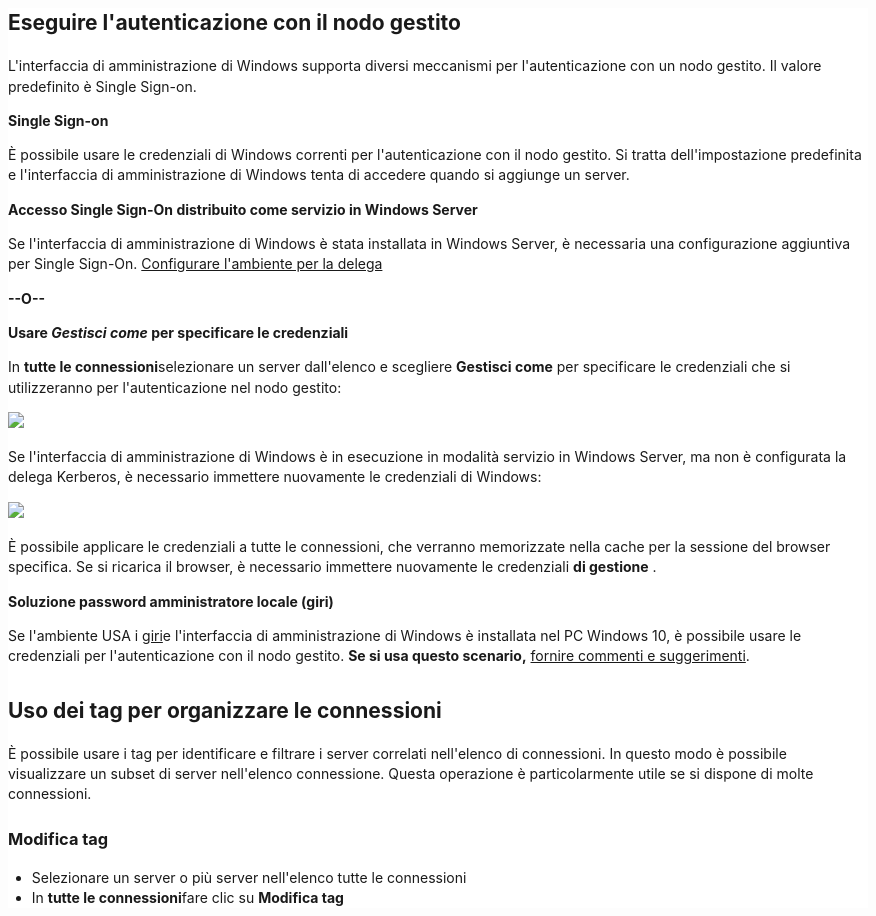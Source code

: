 ## <a name="authenticate-with-the-managed-node"></a>Eseguire l'autenticazione con il nodo gestito ##

L'interfaccia di amministrazione di Windows supporta diversi meccanismi per l'autenticazione con un nodo gestito. Il valore predefinito è Single Sign-on.

**Single Sign-on**

È possibile usare le credenziali di Windows correnti per l'autenticazione con il nodo gestito. Si tratta dell'impostazione predefinita e l'interfaccia di amministrazione di Windows tenta di accedere quando si aggiunge un server. 

**Accesso Single Sign-On distribuito come servizio in Windows Server**

Se l'interfaccia di amministrazione di Windows è stata installata in Windows Server, è necessaria una configurazione aggiuntiva per Single Sign-On.  [Configurare l'ambiente per la delega](../configure/user-access-control.md)

**--O--**

**Usare *Gestisci come* per specificare le credenziali**

In **tutte le connessioni**selezionare un server dall'elenco e scegliere **Gestisci come** per specificare le credenziali che si utilizzeranno per l'autenticazione nel nodo gestito:

![](../media/launch-use-6.png)

Se l'interfaccia di amministrazione di Windows è in esecuzione in modalità servizio in Windows Server, ma non è configurata la delega Kerberos, è necessario immettere nuovamente le credenziali di Windows:

![](../media/launch-use-7.png)

È possibile applicare le credenziali a tutte le connessioni, che verranno memorizzate nella cache per la sessione del browser specifica. Se si ricarica il browser, è necessario immettere nuovamente le credenziali **di gestione** .

**Soluzione password amministratore locale (giri)**

Se l'ambiente USA i [giri](https://technet.microsoft.com/mt227395.aspx)e l'interfaccia di amministrazione di Windows è installata nel PC Windows 10, è possibile usare le credenziali per l'autenticazione con il nodo gestito. **Se si usa questo scenario,** [fornire commenti e suggerimenti](https://aka.ms/WACFeedback).

## <a name="using-tags-to-organize-your-connections"></a>Uso dei tag per organizzare le connessioni

È possibile usare i tag per identificare e filtrare i server correlati nell'elenco di connessioni.  In questo modo è possibile visualizzare un subset di server nell'elenco connessione.  Questa operazione è particolarmente utile se si dispone di molte connessioni.

### <a name="edit-tags"></a>Modifica tag

* Selezionare un server o più server nell'elenco tutte le connessioni
* In **tutte le connessioni**fare clic su **Modifica tag**
